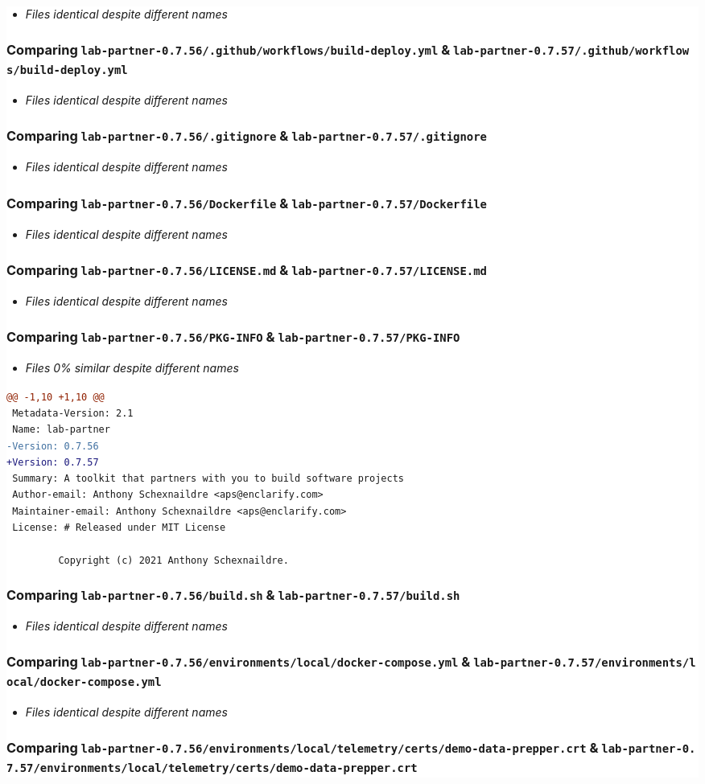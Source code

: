  * *Files identical despite different names*

### Comparing `lab-partner-0.7.56/.github/workflows/build-deploy.yml` & `lab-partner-0.7.57/.github/workflows/build-deploy.yml`

 * *Files identical despite different names*

### Comparing `lab-partner-0.7.56/.gitignore` & `lab-partner-0.7.57/.gitignore`

 * *Files identical despite different names*

### Comparing `lab-partner-0.7.56/Dockerfile` & `lab-partner-0.7.57/Dockerfile`

 * *Files identical despite different names*

### Comparing `lab-partner-0.7.56/LICENSE.md` & `lab-partner-0.7.57/LICENSE.md`

 * *Files identical despite different names*

### Comparing `lab-partner-0.7.56/PKG-INFO` & `lab-partner-0.7.57/PKG-INFO`

 * *Files 0% similar despite different names*

```diff
@@ -1,10 +1,10 @@
 Metadata-Version: 2.1
 Name: lab-partner
-Version: 0.7.56
+Version: 0.7.57
 Summary: A toolkit that partners with you to build software projects
 Author-email: Anthony Schexnaildre <aps@enclarify.com>
 Maintainer-email: Anthony Schexnaildre <aps@enclarify.com>
 License: # Released under MIT License
         
         Copyright (c) 2021 Anthony Schexnaildre.
```

### Comparing `lab-partner-0.7.56/build.sh` & `lab-partner-0.7.57/build.sh`

 * *Files identical despite different names*

### Comparing `lab-partner-0.7.56/environments/local/docker-compose.yml` & `lab-partner-0.7.57/environments/local/docker-compose.yml`

 * *Files identical despite different names*

### Comparing `lab-partner-0.7.56/environments/local/telemetry/certs/demo-data-prepper.crt` & `lab-partner-0.7.57/environments/local/telemetry/certs/demo-data-prepper.crt`
